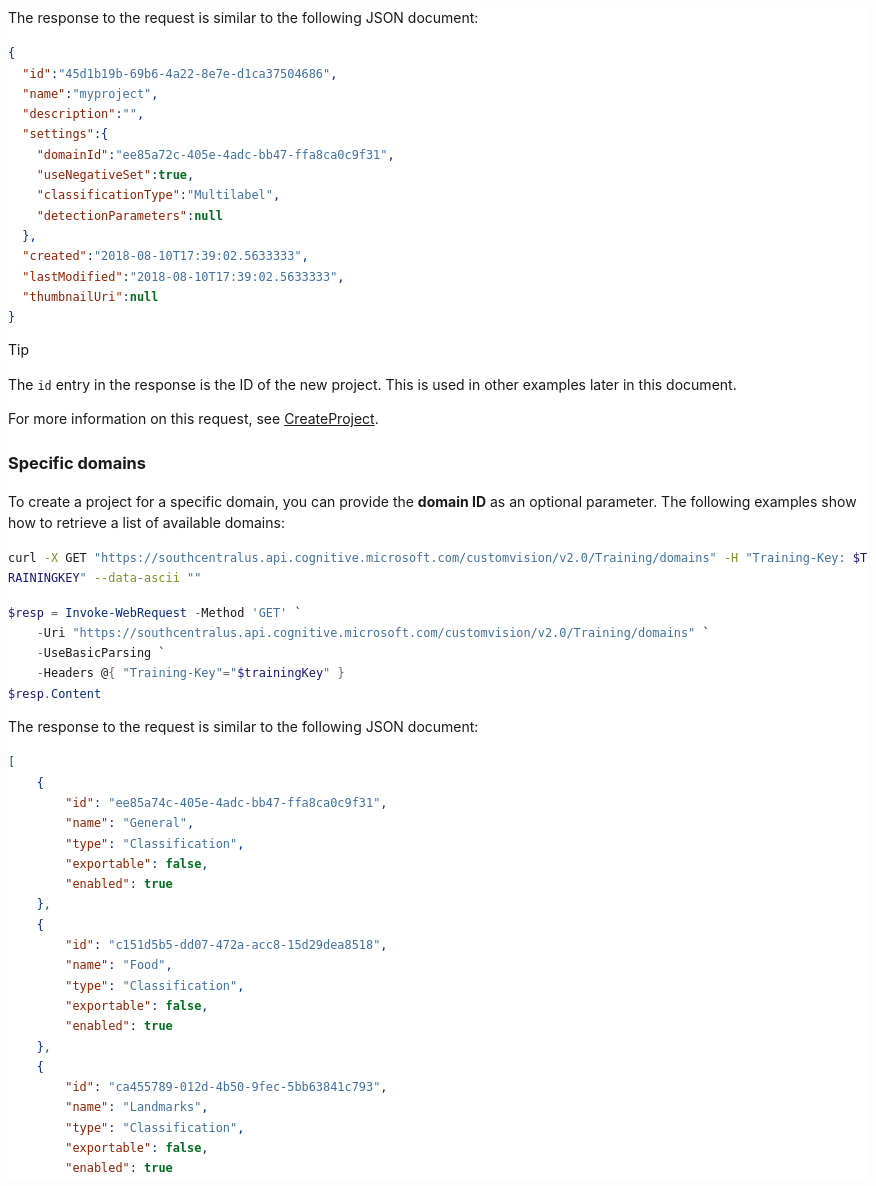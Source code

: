 The response to the request is similar to the following JSON document:

```json
{
  "id":"45d1b19b-69b6-4a22-8e7e-d1ca37504686",
  "name":"myproject",
  "description":"",
  "settings":{
    "domainId":"ee85a72c-405e-4adc-bb47-ffa8ca0c9f31",
    "useNegativeSet":true,
    "classificationType":"Multilabel",
    "detectionParameters":null
  },
  "created":"2018-08-10T17:39:02.5633333",
  "lastModified":"2018-08-10T17:39:02.5633333",
  "thumbnailUri":null
}
```

> [!TIP]
> The `id` entry in the response is the ID of the new project. This is used in other examples later in this document.

For more information on this request, see [CreateProject](https://go.microsoft.com/fwlink/?linkid=865446).

### Specific domains

To create a project for a specific domain, you can provide the __domain ID__ as an optional parameter. The following examples show how to retrieve a list of available domains:

```bash
curl -X GET "https://southcentralus.api.cognitive.microsoft.com/customvision/v2.0/Training/domains" -H "Training-Key: $TRAININGKEY" --data-ascii ""
```

```powershell
$resp = Invoke-WebRequest -Method 'GET' `
    -Uri "https://southcentralus.api.cognitive.microsoft.com/customvision/v2.0/Training/domains" `
    -UseBasicParsing `
    -Headers @{ "Training-Key"="$trainingKey" }
$resp.Content
```

The response to the request is similar to the following JSON document:

```json
[
    {
        "id": "ee85a74c-405e-4adc-bb47-ffa8ca0c9f31",
        "name": "General",
        "type": "Classification",
        "exportable": false,
        "enabled": true
    },
    {
        "id": "c151d5b5-dd07-472a-acc8-15d29dea8518",
        "name": "Food",
        "type": "Classification",
        "exportable": false,
        "enabled": true
    },
    {
        "id": "ca455789-012d-4b50-9fec-5bb63841c793",
        "name": "Landmarks",
        "type": "Classification",
        "exportable": false,
        "enabled": true
```